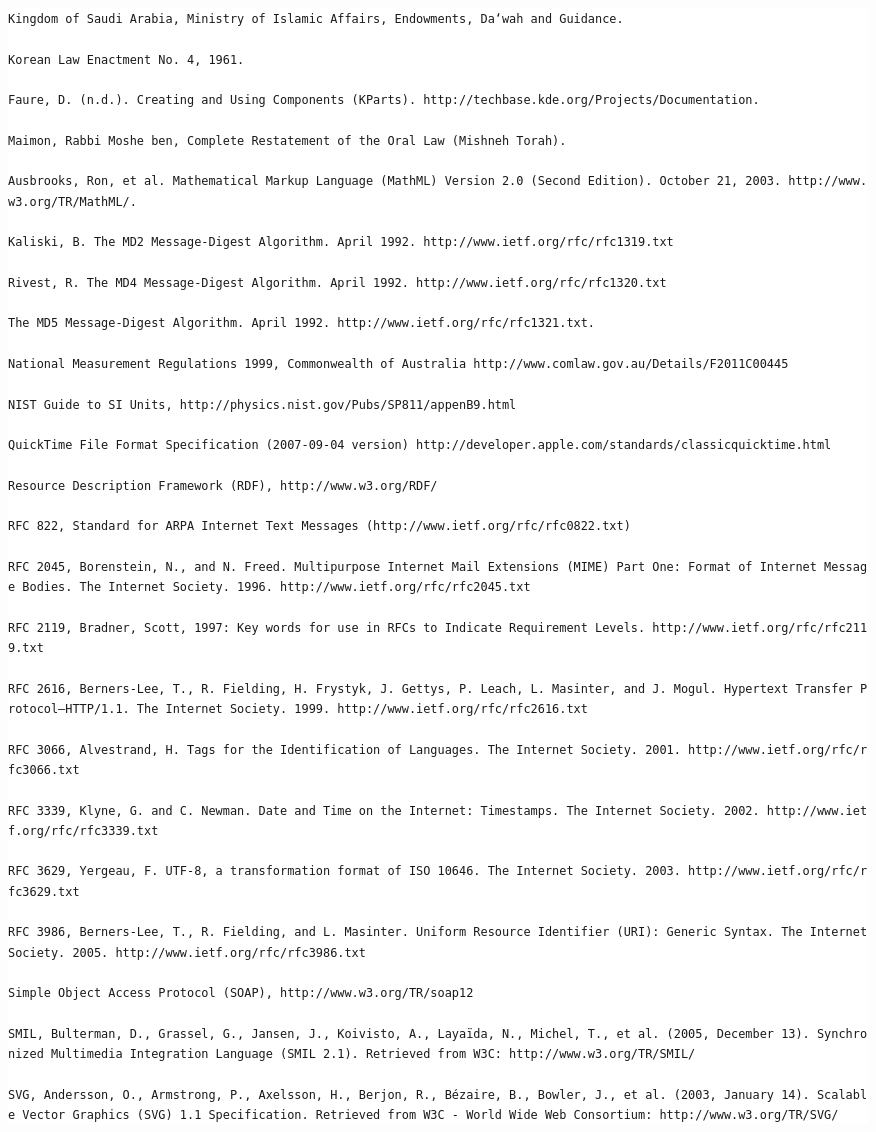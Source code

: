     Kingdom of Saudi Arabia, Ministry of Islamic Affairs, Endowments, Da‘wah and Guidance.
    
    Korean Law Enactment No. 4, 1961.
    
    Faure, D. (n.d.). Creating and Using Components (KParts). http://techbase.kde.org/Projects/Documentation.
    
    Maimon, Rabbi Moshe ben, Complete Restatement of the Oral Law (Mishneh Torah).
    
    Ausbrooks, Ron, et al. Mathematical Markup Language (MathML) Version 2.0 (Second Edition). October 21, 2003. http://www.w3.org/TR/MathML/.
    
    Kaliski, B. The MD2 Message-Digest Algorithm. April 1992. http://www.ietf.org/rfc/rfc1319.txt
    
    Rivest, R. The MD4 Message-Digest Algorithm. April 1992. http://www.ietf.org/rfc/rfc1320.txt
    
    The MD5 Message-Digest Algorithm. April 1992. http://www.ietf.org/rfc/rfc1321.txt.
    
    National Measurement Regulations 1999, Commonwealth of Australia http://www.comlaw.gov.au/Details/F2011C00445
    
    NIST Guide to SI Units, http://physics.nist.gov/Pubs/SP811/appenB9.html
    
    QuickTime File Format Specification (2007-09-04 version) http://developer.apple.com/standards/classicquicktime.html
    
    Resource Description Framework (RDF), http://www.w3.org/RDF/
    
    RFC 822, Standard for ARPA Internet Text Messages (http://www.ietf.org/rfc/rfc0822.txt)
    
    RFC 2045, Borenstein, N., and N. Freed. Multipurpose Internet Mail Extensions (MIME) Part One: Format of Internet Message Bodies. The Internet Society. 1996. http://www.ietf.org/rfc/rfc2045.txt

    RFC 2119, Bradner, Scott, 1997: Key words for use in RFCs to Indicate Requirement Levels. http://www.ietf.org/rfc/rfc2119.txt
    
    RFC 2616, Berners-Lee, T., R. Fielding, H. Frystyk, J. Gettys, P. Leach, L. Masinter, and J. Mogul. Hypertext Transfer Protocol—HTTP/1.1. The Internet Society. 1999. http://www.ietf.org/rfc/rfc2616.txt

    RFC 3066, Alvestrand, H. Tags for the Identification of Languages. The Internet Society. 2001. http://www.ietf.org/rfc/rfc3066.txt

    RFC 3339, Klyne, G. and C. Newman. Date and Time on the Internet: Timestamps. The Internet Society. 2002. http://www.ietf.org/rfc/rfc3339.txt

    RFC 3629, Yergeau, F. UTF-8, a transformation format of ISO 10646. The Internet Society. 2003. http://www.ietf.org/rfc/rfc3629.txt

    RFC 3986, Berners-Lee, T., R. Fielding, and L. Masinter. Uniform Resource Identifier (URI): Generic Syntax. The Internet Society. 2005. http://www.ietf.org/rfc/rfc3986.txt

    Simple Object Access Protocol (SOAP), http://www.w3.org/TR/soap12

    SMIL, Bulterman, D., Grassel, G., Jansen, J., Koivisto, A., Layaïda, N., Michel, T., et al. (2005, December 13). Synchronized Multimedia Integration Language (SMIL 2.1). Retrieved from W3C: http://www.w3.org/TR/SMIL/
    
    SVG, Andersson, O., Armstrong, P., Axelsson, H., Berjon, R., Bézaire, B., Bowler, J., et al. (2003, January 14). Scalable Vector Graphics (SVG) 1.1 Specification. Retrieved from W3C - World Wide Web Consortium: http://www.w3.org/TR/SVG/
    